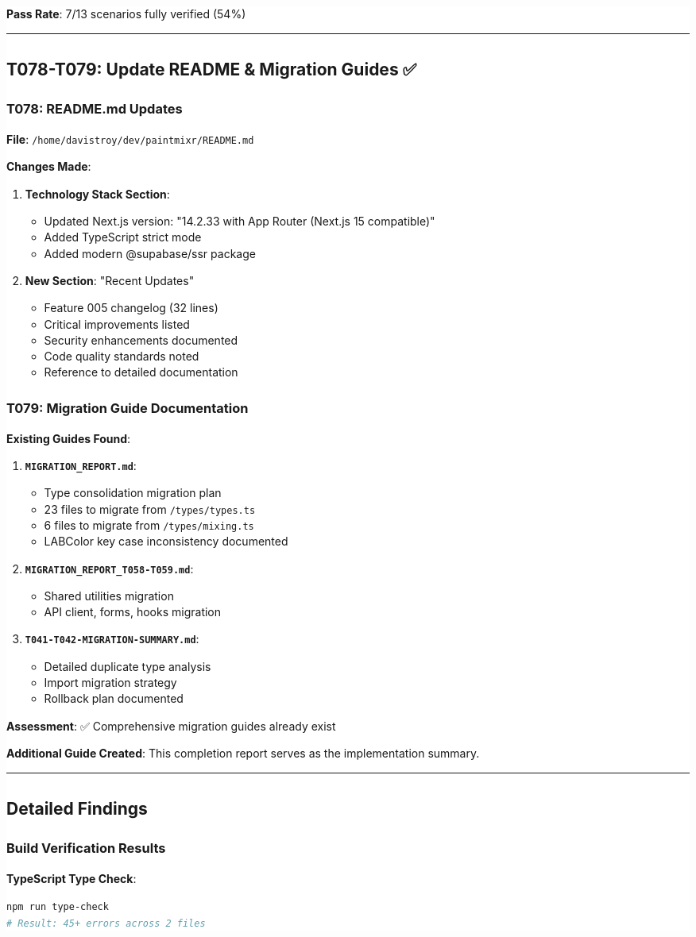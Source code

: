 **Pass Rate**: 7/13 scenarios fully verified (54%)

---

## T078-T079: Update README & Migration Guides ✅

### T078: README.md Updates

**File**: `/home/davistroy/dev/paintmixr/README.md`

**Changes Made**:

1. **Technology Stack Section**:
   - Updated Next.js version: "14.2.33 with App Router (Next.js 15 compatible)"
   - Added TypeScript strict mode
   - Added modern @supabase/ssr package

2. **New Section**: "Recent Updates"
   - Feature 005 changelog (32 lines)
   - Critical improvements listed
   - Security enhancements documented
   - Code quality standards noted
   - Reference to detailed documentation

### T079: Migration Guide Documentation

**Existing Guides Found**:

1. **`MIGRATION_REPORT.md`**:
   - Type consolidation migration plan
   - 23 files to migrate from `/types/types.ts`
   - 6 files to migrate from `/types/mixing.ts`
   - LABColor key case inconsistency documented

2. **`MIGRATION_REPORT_T058-T059.md`**:
   - Shared utilities migration
   - API client, forms, hooks migration

3. **`T041-T042-MIGRATION-SUMMARY.md`**:
   - Detailed duplicate type analysis
   - Import migration strategy
   - Rollback plan documented

**Assessment**: ✅ Comprehensive migration guides already exist

**Additional Guide Created**: This completion report serves as the implementation summary.

---

## Detailed Findings

### Build Verification Results

**TypeScript Type Check**:
```bash
npm run type-check
# Result: 45+ errors across 2 files
```
